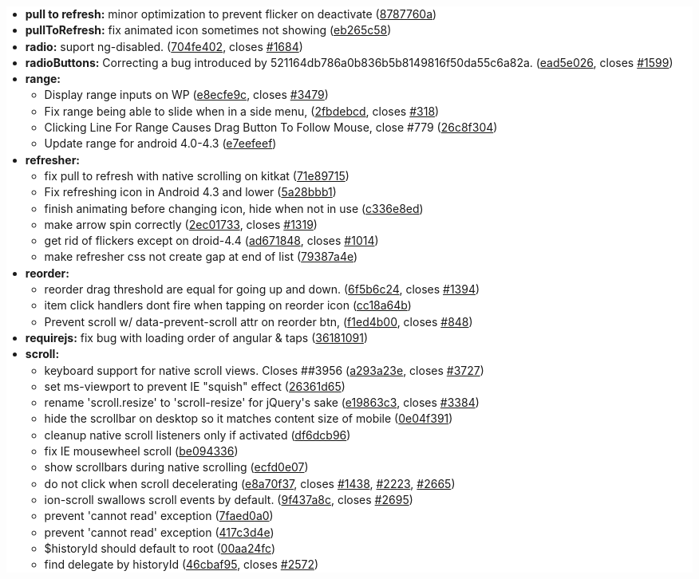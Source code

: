 * **pull to refresh:** minor optimization to prevent flicker on deactivate ([8787760a](https://github.com/driftyco/ionic/commit/8787760a))
* **pullToRefresh:** fix animated icon sometimes not showing ([eb265c58](https://github.com/driftyco/ionic/commit/eb265c58))
* **radio:** suport ng-disabled. ([704fe402](https://github.com/driftyco/ionic/commit/704fe402), closes [#1684](https://github.com/driftyco/ionic/issues/1684))
* **radioButtons:** Correcting a bug introduced by 521164db786a0b836b5b8149816f50da55c6a82a. ([ead5e026](https://github.com/driftyco/ionic/commit/ead5e026), closes [#1599](https://github.com/driftyco/ionic/issues/1599))
* **range:**
  * Display range inputs on WP ([e8ecfe9c](https://github.com/driftyco/ionic/commit/e8ecfe9c), closes [#3479](https://github.com/driftyco/ionic/issues/3479))
  * Fix range being able to slide when in a side menu, ([2fbdebcd](https://github.com/driftyco/ionic/commit/2fbdebcd), closes [#318](https://github.com/driftyco/ionic/issues/318))
  * Clicking Line For Range Causes Drag Button To Follow Mouse, close #779 ([26c8f304](https://github.com/driftyco/ionic/commit/26c8f304))
  * Update range for android 4.0-4.3 ([e7eefeef](https://github.com/driftyco/ionic/commit/e7eefeef))
* **refresher:**
  * fix pull to refresh with native scrolling on kitkat ([71e89715](https://github.com/driftyco/ionic/commit/71e89715))
  * Fix refreshing icon in Android 4.3 and lower ([5a28bbb1](https://github.com/driftyco/ionic/commit/5a28bbb1))
  * finish animating before changing icon, hide when not in use ([c336e8ed](https://github.com/driftyco/ionic/commit/c336e8ed))
  * make arrow spin correctly ([2ec01733](https://github.com/driftyco/ionic/commit/2ec01733), closes [#1319](https://github.com/driftyco/ionic/issues/1319))
  * get rid of flickers except on droid-4.4 ([ad671848](https://github.com/driftyco/ionic/commit/ad671848), closes [#1014](https://github.com/driftyco/ionic/issues/1014))
  * make refresher css not create gap at end of list ([79387a4e](https://github.com/driftyco/ionic/commit/79387a4e))
* **reorder:**
  * reorder drag threshold are equal for going up and down. ([6f5b6c24](https://github.com/driftyco/ionic/commit/6f5b6c24), closes [#1394](https://github.com/driftyco/ionic/issues/1394))
  * item click handlers dont fire when tapping on reorder icon ([cc18a64b](https://github.com/driftyco/ionic/commit/cc18a64b))
  * Prevent scroll w/ data-prevent-scroll attr on reorder btn, ([f1ed4b00](https://github.com/driftyco/ionic/commit/f1ed4b00), closes [#848](https://github.com/driftyco/ionic/issues/848))
* **requirejs:** fix bug with loading order of angular & taps ([36181091](https://github.com/driftyco/ionic/commit/36181091))
* **scroll:**
  * keyboard support for native scroll views. Closes ##3956 ([a293a23e](https://github.com/driftyco/ionic/commit/a293a23e), closes [#3727](https://github.com/driftyco/ionic/issues/3727))
  * set ms-viewport to prevent IE "squish" effect ([26361d65](https://github.com/driftyco/ionic/commit/26361d65))
  * rename 'scroll.resize' to 'scroll-resize' for jQuery's sake ([e19863c3](https://github.com/driftyco/ionic/commit/e19863c3), closes [#3384](https://github.com/driftyco/ionic/issues/3384))
  * hide the scrollbar on desktop so it matches content size of mobile ([0e04f391](https://github.com/driftyco/ionic/commit/0e04f391))
  * cleanup native scroll listeners only if activated ([df6dcb96](https://github.com/driftyco/ionic/commit/df6dcb96))
  * fix IE mousewheel scroll ([be094336](https://github.com/driftyco/ionic/commit/be094336))
  * show scrollbars during native scrolling ([ecfd0e07](https://github.com/driftyco/ionic/commit/ecfd0e07))
  * do not click when scroll decelerating ([e8a70f37](https://github.com/driftyco/ionic/commit/e8a70f37), closes [#1438](https://github.com/driftyco/ionic/issues/1438), [#2223](https://github.com/driftyco/ionic/issues/2223), [#2665](https://github.com/driftyco/ionic/issues/2665))
  * ion-scroll swallows scroll events by default. ([9f437a8c](https://github.com/driftyco/ionic/commit/9f437a8c), closes [#2695](https://github.com/driftyco/ionic/issues/2695))
  * prevent 'cannot read' exception ([7faed0a0](https://github.com/driftyco/ionic/commit/7faed0a0))
  * prevent 'cannot read' exception ([417c3d4e](https://github.com/driftyco/ionic/commit/417c3d4e))
  * $historyId should default to root ([00aa24fc](https://github.com/driftyco/ionic/commit/00aa24fc))
  * find delegate by historyId ([46cbaf95](https://github.com/driftyco/ionic/commit/46cbaf95), closes [#2572](https://github.com/driftyco/ionic/issues/2572))